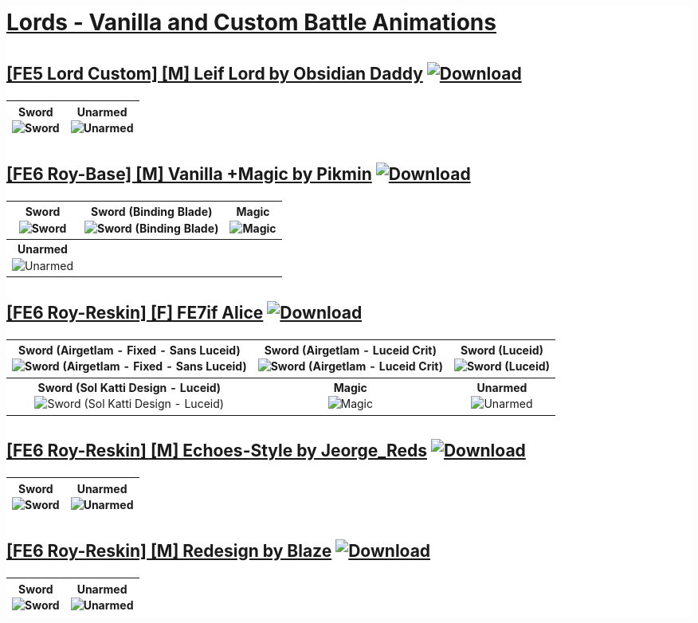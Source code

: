 # [Lords - Vanilla and Custom Battle Animations](./)

## [\[FE5 Lord Custom\] \[M\] Leif Lord by Obsidian Daddy](https://git.io/JisNK) [![Download](https://img.shields.io/badge/Download--red?style=social&logo=github)](https://git.io/JisAQ)

| <b>Sword</b><br/><img alt="Sword" src="https://git.io/Jisdo"/> | <b>Unarmed</b><br/><img alt="Unarmed" src="https://git.io/Jisbf"/> |
| :---: | :---: |




## [\[FE6 Roy-Base\] \[M\] Vanilla +Magic by Pikmin](https://git.io/JisA8) [![Download](https://img.shields.io/badge/Download--red?style=social&logo=github)](https://git.io/Jisxc)

| <b>Sword</b><br/><img alt="Sword" src="https://git.io/Jisb1"/> | <b>Sword (Binding Blade)</b><br/><img alt="Sword (Binding Blade)" src="https://git.io/JisbM"/> | <b>Magic</b><br/><img alt="Magic" src="https://git.io/JisbP"/> |
| :---: | :---: | :---: |
| <b>Unarmed</b><br/><img alt="Unarmed" src="https://git.io/Jisdi"/> |




## [\[FE6 Roy-Reskin\] \[F\] FE7if Alice](https://git.io/JispW) [![Download](https://img.shields.io/badge/Download--red?style=social&logo=github)](https://git.io/Jispx)

| <b>Sword (Airgetlam - Fixed - Sans Luceid)</b><br/><img alt="Sword (Airgetlam - Fixed - Sans Luceid)" src="https://git.io/JisbN"/> | <b>Sword (Airgetlam - Luceid Crit)</b><br/><img alt="Sword (Airgetlam - Luceid Crit)" src="https://git.io/JisbD"/> | <b>Sword (Luceid)</b><br/><img alt="Sword (Luceid)" src="https://git.io/Jisby"/> |
| :---: | :---: | :---: |
| <b>Sword (Sol Katti Design - Luceid)</b><br/><img alt="Sword (Sol Katti Design - Luceid)" src="https://git.io/Jisb9"/> | <b>Magic</b><br/><img alt="Magic" src="https://git.io/JisxB"/> | <b>Unarmed</b><br/><img alt="Unarmed" src="https://git.io/JisbS"/> |




## [\[FE6 Roy-Reskin\] \[M\] Echoes-Style by Jeorge_Reds](https://git.io/Jisps) [![Download](https://img.shields.io/badge/Download--red?style=social&logo=github)](https://git.io/Jispb)

| <b>Sword</b><br/><img alt="Sword" src="https://git.io/Jisx4"/> | <b>Unarmed</b><br/><img alt="Unarmed" src="https://git.io/JisbX"/> |
| :---: | :---: |




## [\[FE6 Roy-Reskin\] \[M\] Redesign by Blaze](https://git.io/JisxG) [![Download](https://img.shields.io/badge/Download--red?style=social&logo=github)](https://git.io/Jish0)

| <b>Sword</b><br/><img alt="Sword" src="https://git.io/JisdP"/> | <b>Unarmed</b><br/><img alt="Unarmed" src="https://git.io/Jisb6"/> |
| :---: | :---: |
